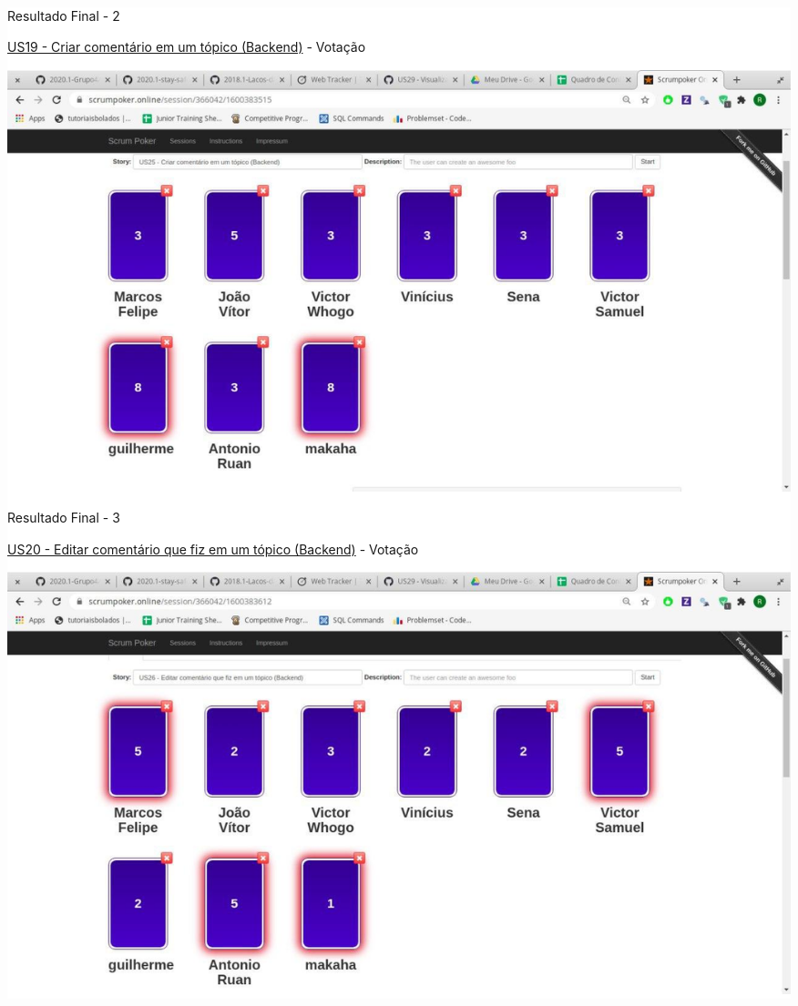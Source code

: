 Resultado Final - 2

[US19 - Criar comentário em um tópico (Backend)](#) - Votação

![US25_Pont](img/US25.jpg)

Resultado Final - 3

[US20 - Editar comentário que fiz em um tópico (Backend)](#) - Votação

![US26_Pont](img/US26.jpg)
